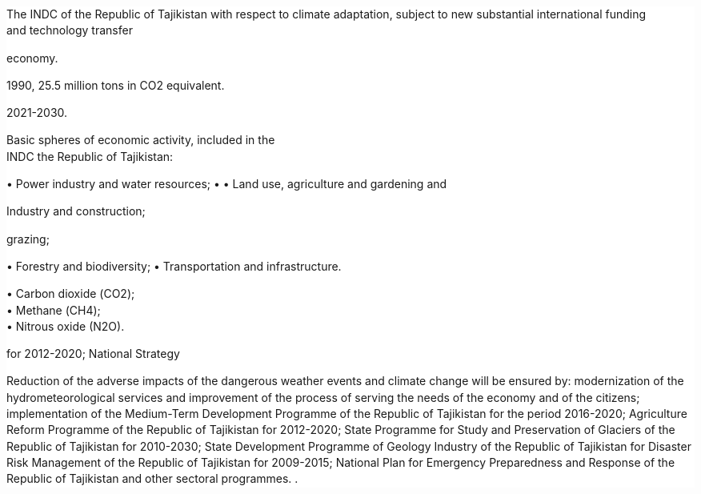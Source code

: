 
The INDC of the Republic of 
Tajikistan with respect to climate 
adaptation, subject to  new 
substantial international funding  
and technology transfer 
 
 

 

economy.  
 
 
1990, 25.5 million tons in CO2 equivalent. 
 
 
2021-2030. 
 
Basic  spheres  of  economic  activity,  included  in  the  
INDC the Republic of Tajikistan:  

•  Power industry and water resources; 
• 
•  Land  use,  agriculture  and  gardening  and 

Industry and construction; 

grazing; 

•  Forestry and biodiversity; 
•  Transportation and infrastructure.  

•  Carbon dioxide (СО2);  
•  Methane (СН4);  
•  Nitrous oxide (N2O). 

 

for  2012-2020;  National  Strategy 

Reduction  of  the  adverse  impacts  of  the  dangerous 
weather  events  and  climate  change  will  be  ensured 
by: modernization of the hydrometeorological services 
and improvement of the process of serving the needs 
of the economy and of the citizens; implementation of 
the  Medium-Term  Development  Programme  of  the 
Republic  of  Tajikistan  for  the  period  2016-2020; 
Agriculture  Reform  Programme  of  the  Republic  of 
Tajikistan for 2012-2020; State Programme for Study 
and  Preservation  of  Glaciers    of  the  Republic  of 
Tajikistan 
for  2010-2030;  State  Development 
Programme  of  Geology  Industry  of  the  Republic  of 
Tajikistan 
for 
Disaster  Risk  Management  of 
the  Republic  of 
Tajikistan for 2009-2015; National Plan for Emergency 
Preparedness  and  Response  of  the  Republic  of 
Tajikistan and other sectoral programmes.   .  
 